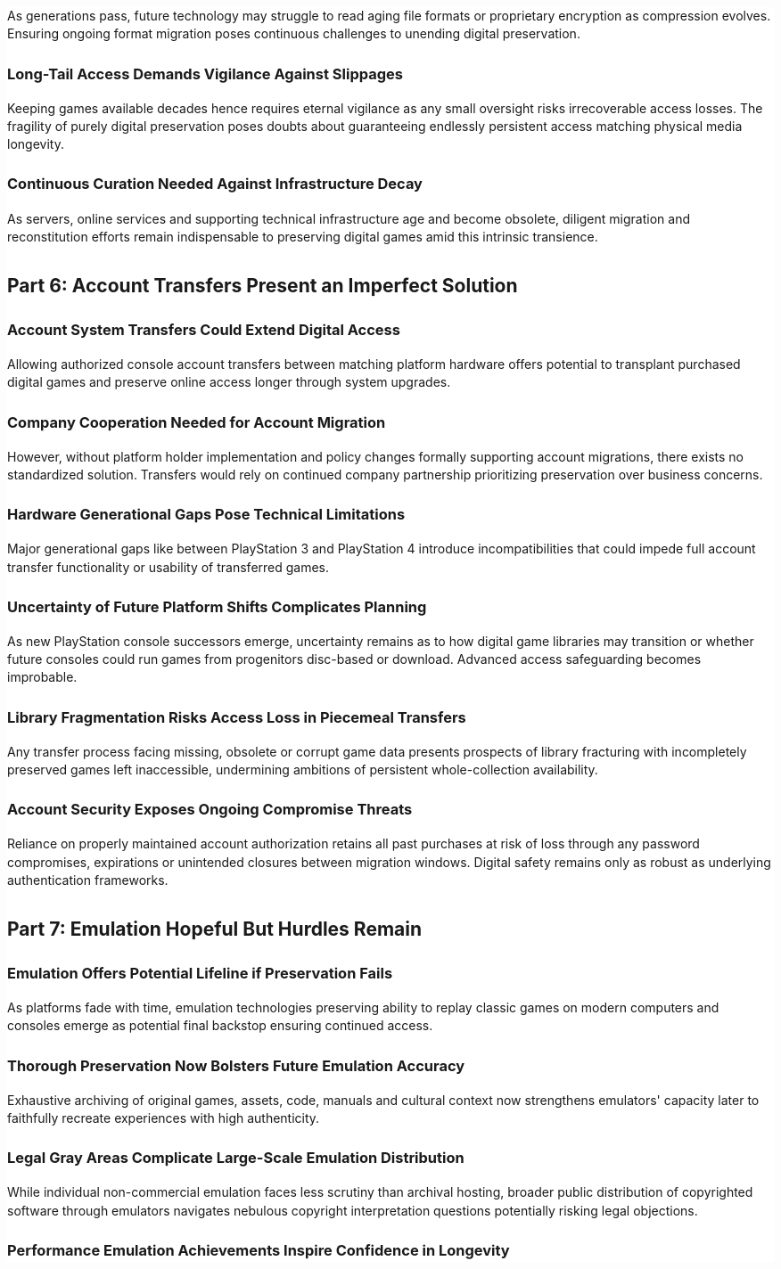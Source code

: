 As generations pass, future technology may struggle to read aging file formats or proprietary encryption as compression evolves. Ensuring ongoing format migration poses continuous challenges to unending digital preservation.
### Long-Tail Access Demands Vigilance Against Slippages
Keeping games available decades hence requires eternal vigilance as any small oversight risks irrecoverable access losses. The fragility of purely digital preservation poses doubts about guaranteeing endlessly persistent access matching physical media longevity.
### Continuous Curation Needed Against Infrastructure Decay
As servers, online services and supporting technical infrastructure age and become obsolete, diligent migration and reconstitution efforts remain indispensable to preserving digital games amid this intrinsic transience.
## Part 6: Account Transfers Present an Imperfect Solution
### Account System Transfers Could Extend Digital Access 
Allowing authorized console account transfers between matching platform hardware offers potential to transplant purchased digital games and preserve online access longer through system upgrades. 
### Company Cooperation Needed for Account Migration 
However, without platform holder implementation and policy changes formally supporting account migrations, there exists no standardized solution. Transfers would rely on continued company partnership prioritizing preservation over business concerns.
### Hardware Generational Gaps Pose Technical Limitations
Major generational gaps like between PlayStation 3 and PlayStation 4 introduce incompatibilities that could impede full account transfer functionality or usability of transferred games. 
### Uncertainty of Future Platform Shifts Complicates Planning
As new PlayStation console successors emerge, uncertainty remains as to how digital game libraries may transition or whether future consoles could run games from progenitors disc-based or download. Advanced access safeguarding becomes improbable.
### Library Fragmentation Risks Access Loss in Piecemeal Transfers 
Any transfer process facing missing, obsolete or corrupt game data presents prospects of library fracturing with incompletely preserved games left inaccessible, undermining ambitions of persistent whole-collection availability. 
### Account Security Exposes Ongoing Compromise Threats  
Reliance on properly maintained account authorization retains all past purchases at risk of loss through any password compromises, expirations or unintended closures between migration windows. Digital safety remains only as robust as underlying authentication frameworks.
## Part 7: Emulation Hopeful But Hurdles Remain  
### Emulation Offers Potential Lifeline if Preservation Fails
As platforms fade with time, emulation technologies preserving ability to replay classic games on modern computers and consoles emerge as potential final backstop ensuring continued access.
### Thorough Preservation Now Bolsters Future Emulation Accuracy  
Exhaustive archiving of original games, assets, code, manuals and cultural context now strengthens emulators' capacity later to faithfully recreate experiences with high authenticity.
### Legal Gray Areas Complicate Large-Scale Emulation Distribution   
While individual non-commercial emulation faces less scrutiny than archival hosting, broader public distribution of copyrighted software through emulators navigates nebulous copyright interpretation questions potentially risking legal objections.
### Performance Emulation Achievements Inspire Confidence in Longevity